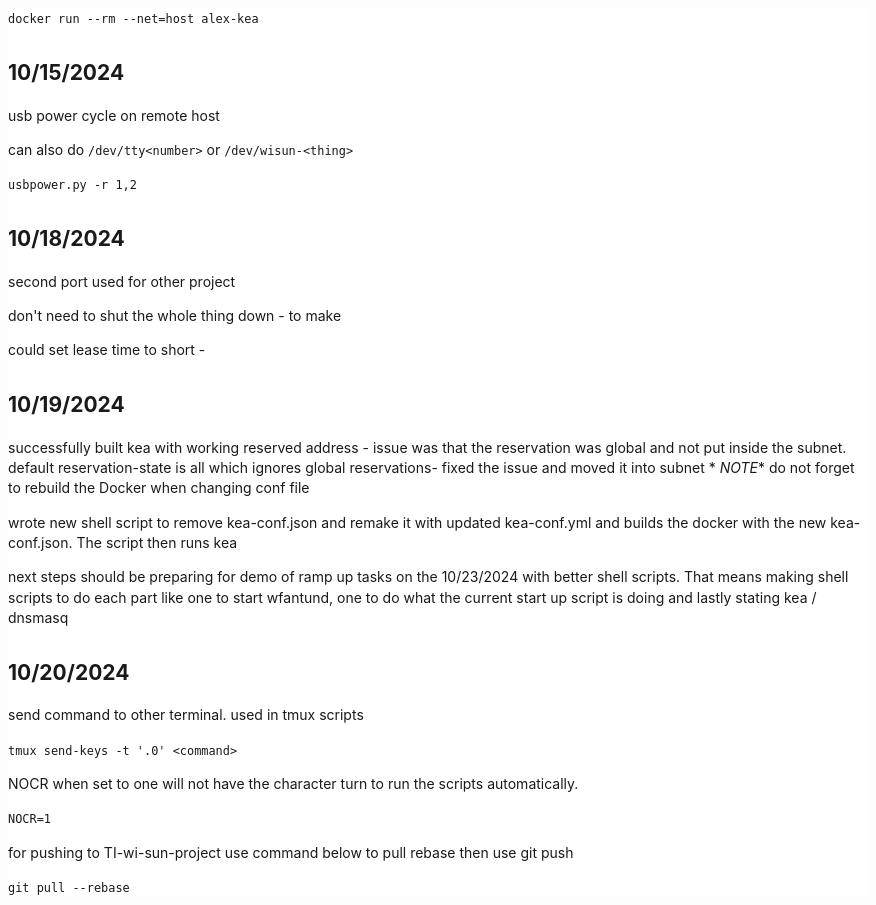 ```commandline
docker run --rm --net=host alex-kea
```

## 10/15/2024

usb power cycle on remote host

can also do `/dev/tty<number>` or `/dev/wisun-<thing>`

```commandline
usbpower.py -r 1,2
```

## 10/18/2024

second port used for other project

don't need to shut the whole thing down - to make

could set lease time to short -

## 10/19/2024

successfully built kea with working reserved address - issue was that the reservation was global and not put inside the
subnet. default reservation-state is all which ignores global reservations- fixed the issue and moved it into subnet *
*NOTE** do not forget to rebuild the Docker when changing conf file

wrote new shell script to remove kea-conf.json and remake it with updated kea-conf.yml and builds the docker with the
new kea-conf.json. The script then runs kea

next steps should be preparing for demo of ramp up tasks on the 10/23/2024 with better shell scripts. That means making
shell scripts to do each part like one to start wfantund, one to do what the current start up script is doing and lastly
stating kea / dnsmasq

## 10/20/2024

send command to other terminal. used in tmux scripts

```commandline
tmux send-keys -t '.0' <command>
```

NOCR when set to one will not have the character turn to run the scripts automatically.

```commandline
NOCR=1
```

for pushing to TI-wi-sun-project use command below to pull rebase then use git push

```commandline
git pull --rebase
```

